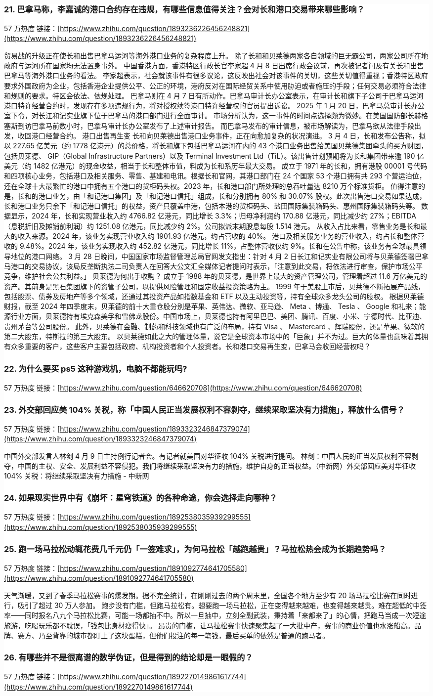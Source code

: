 ### 21. 巴拿马称，李嘉诚的港口合约存在违规，有哪些信息值得关注？会对长和港口交易带来哪些影响？
57 万热度 链接：[https://www.zhihu.com/question/1893236226456248821](https://www.zhihu.com/question/1893236226456248821)

贸易战的升级正在使长和出售巴拿马运河等海外港口业务的复杂程度上升。 除了长和和贝莱德两家各自领域的巨无霸公司，两家公司所在地政府与运河所在国家均无法置身事外。 中国香港方面，香港特区行政长官李家超 4 月 8 日出席行政会议前，再次被记者问及有关长和出售巴拿马等海外港口业务的看法。 李家超表示，社会就该事件有很多议论，这反映出社会对该事件的关切，这些关切值得重视；香港特区政府要求外国政府为企业，包括香港企业提供公平、公正的环境，港府反对在国际经贸关系中使用胁迫或者施压的手段；任何交易必须符合法律和规则的要求。特区会依法、依规处理。 巴拿马则在 4 月 7 日有所动作。巴拿马审计长办公室表示，在审计长和旗下子公司于巴拿马运河港口特许经营合约时，发现存在多项违规行为，将对授权续签港口特许经营权的官员提出诉讼。 2025 年 1 月 20 日，巴拿马总审计长办公室下令，对长江和记实业旗下位于巴拿马的港口部门进行全面审计。 市场分析认为，这一事件的时间点选择颇为微妙。在美国国防部长赫格塞斯到访巴拿马前数小时，巴拿马审计长办公室发布了上述审计报告。 而巴拿马发布的审计信息，被市场解读为，巴拿马欲从法律手段出发，收回港口经营合约。 港口出售再生变 长和向贝莱德出售港口业务事件，正在向愈加复杂的状况演进。 3 月 4 日，长和发布公告称，拟以 227.65 亿美元（约 1778 亿港元）的总价格，将长和旗下包括巴拿马运河在内的 43 个港口业务出售给美国贝莱德集团牵头的买方财团，包括贝莱德、 GIP（Global Infrastructure Partners）以及 Terminal Investment Ltd（TiL）。该出售计划预期将为长和集团带来逾 190 亿美元（约 1482 亿港元）的现金收益，相当于长和整体市值，料成为长和系历年最大交易。 成立于 1971 年的长和，拥有港股 00001 号代码和四项核心业务，包括港口及相关服务、零售、基建和电讯。根据长和官网，其港口部门在 24 个国家 53 个港口拥有共 293 个营运泊位，还在全球十大最繁忙的港口中拥有五个港口的货柜码头权。2023 年，长和港口部门所处理的总吞吐量达 8210 万个标准货柜。 值得注意的是，长和的港口业务，由「和记港口集团」及「和记港口信托」组成，长和分别拥有 80% 和 30.07% 股权。此次出售港口交易如果达成，长和港口业务只余下「和记港口信托」的权益，资产只覆盖中港，包括本港的货柜码头、盐田国际集装箱码头、惠州国际集装箱码头等。 数据显示，2024 年，长和实现营业收入约 4766.82 亿港元，同比增长 3.3%；归母净利润约 170.88 亿港元，同比减少约 27%；EBITDA（息税折旧及摊销前利润）约 1251.08 亿港元，同比减少约 2%。公司拟派末期股息每股 1.514 港元。 从收入占比来看，零售业务是长和最大的收入来源。2024 年，该业务实现营业收入约 1901.93 亿港元，约占营收的 40%。 港口及相关服务业务的营业收入，约占长和整体营收的 9.48%。2024 年，该业务实现收入约 452.82 亿港元，同比增长 11%，占整体营收仅约 9%。长和在公告中称，该业务有全球最具领导地位的港口网络。 3 月 28 日晚间，中国国家市场监督管理总局官网发文指出：针对 4 月 2 日长江和记实业有限公司将与贝莱德签署巴拿马港口的交易协议，该局反垄断执法二司负责人在回答大公文汇全媒体记者提问时表示，「注意到此交易，将依法进行审查，保护市场公平竞争，维护社会公共利益。」 贝莱德为何出手收购？ 成立于 1988 年的贝莱德，是世界上最大的资产管理公司，管理着超过 11.6 万亿美元的资产。其前身是黑石集团旗下的资管子公司，以提供风险管理和固定收益投资策略为主。 1999 年于美股上市后，贝莱德不断拓展产品线，包括股票、债券及房地产等多个领域，还通过其投资产品如指数基金和 ETF 以及主动投资等，持有全球众多龙头公司的股权。 根据贝莱德财报，截至 2024 年四季度末，贝莱德的前十大重仓股分别是苹果、英伟达、微软、亚马逊、 Meta 、博通、 Tesla 、 Google 和礼来；能源行业方面，贝莱德持有埃克森美孚和雪佛龙股份。中国市场上，贝莱德也持有阿里巴巴、美团、腾讯、百度、小米、宁德时代、比亚迪、贵州茅台等公司股份。 此外，贝莱德在金融、制药和科技领域也有广泛的布局，持有 Visa 、 Mastercard 、辉瑞股份，还是苹果、微软的第二大股东，特斯拉的第三大股东。 以贝莱德如此之大的管理体量，说它是全球资本市场中的「巨象」并不为过。巨大的体量也意味着其拥有众多重要的客户，这些客户主要包括政府、机构投资者和个人投资者。长和港口交易再生变，巴拿马会收回经营权吗？

### 22. 为什么要买 ps5 这种游戏机，电脑不都能玩吗?
57 万热度 链接：[https://www.zhihu.com/question/646620708](https://www.zhihu.com/question/646620708)



### 23. 外交部回应美 104% 关税，称「中国人民正当发展权利不容剥夺，继续采取坚决有力措施」，释放什么信号？
57 万热度 链接：[https://www.zhihu.com/question/1893323246847379074](https://www.zhihu.com/question/1893323246847379074)

中国外交部发言人林剑 4 月 9 日主持例行记者会。有记者就美国对华征收 104% 关税进行提问。 林剑：中国人民的正当发展权利不容剥夺，中国的主权、安全、发展利益不容侵犯。我们将继续采取坚决有力的措施，维护自身的正当权益。（中新网）外交部回应美对华征收 104% 关税：将继续采取坚决有力措施 - 中新网

### 24. 如果现实世界中有《崩坏：星穹铁道》的各种命途，你会选择走向哪种？
57 万热度 链接：[https://www.zhihu.com/question/1892538035939299555](https://www.zhihu.com/question/1892538035939299555)



### 25. 跑一场马拉松动辄花费几千元仍「一签难求」，为何马拉松「越跑越贵」？马拉松热会成为长期趋势吗？
57 万热度 链接：[https://www.zhihu.com/question/1891092774641705580](https://www.zhihu.com/question/1891092774641705580)

天气渐暖，又到了春季马拉松赛事的爆发期。据不完全统计，在刚刚过去的两个周末里，全国各个地方至少有 20 场马拉松比赛在同时进行，吸引了超过 30 万人参加。 跑步没有门槛，但跑马拉松有。想要跑一场马拉松，正在变得越来越难，也变得越来越贵。难在超低的中签率——同时报名八九个马拉松比赛，可能一场都抽不中。所以一旦抽中，立刻全副武装，秉持着「来都来了」的心情，把跑马当成一次短途旅游，吃喝玩乐都不耽误，「钱包比身材瘦得快」。 昂贵的门槛，让马拉松赛事快速聚集起了一大批中产，赛事的商业价值也水涨船高。品牌、赛方、乃至背靠的城市都盯上了这块蛋糕，但他们投注的每一笔钱，最后买单的依然是普通的跑马者。

### 26. 有哪些并不是很离谱的数学伪证，但是得到的结论却是一眼假的？
57 万热度 链接：[https://www.zhihu.com/question/1892270149861617744](https://www.zhihu.com/question/1892270149861617744)
